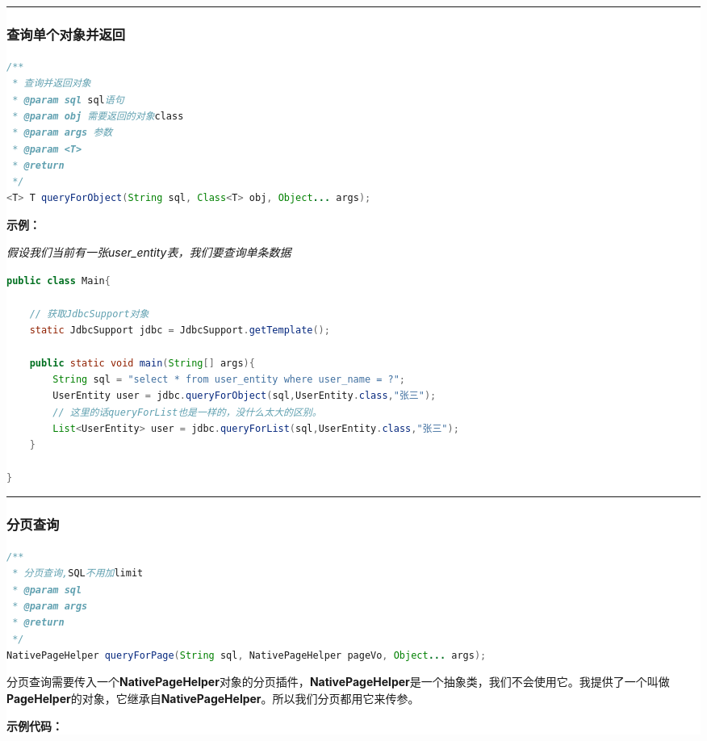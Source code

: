 ----

### **查询单个对象并返回**

```java
/**
 * 查询并返回对象
 * @param sql sql语句
 * @param obj 需要返回的对象class
 * @param args 参数
 * @param <T>
 * @return
 */
<T> T queryForObject(String sql, Class<T> obj, Object... args);
```

**示例：**

*假设我们当前有一张user_entity表，我们要查询单条数据*

```java
public class Main{

    // 获取JdbcSupport对象
    static JdbcSupport jdbc = JdbcSupport.getTemplate();

    public static void main(String[] args){
        String sql = "select * from user_entity where user_name = ?";
        UserEntity user = jdbc.queryForObject(sql,UserEntity.class,"张三");
        // 这里的话queryForList也是一样的，没什么太大的区别。
        List<UserEntity> user = jdbc.queryForList(sql,UserEntity.class,"张三");
    }
    
}
```

----

### **分页查询**

```java
/**
 * 分页查询,SQL不用加limit
 * @param sql
 * @param args
 * @return
 */
NativePageHelper queryForPage(String sql, NativePageHelper pageVo, Object... args);
```

分页查询需要传入一个**NativePageHelper**对象的分页插件，**NativePageHelper**是一个抽象类，我们不会使用它。我提供了一个叫做**PageHelper**的对象，它继承自**NativePageHelper**。所以我们分页都用它来传参。

**示例代码：**

